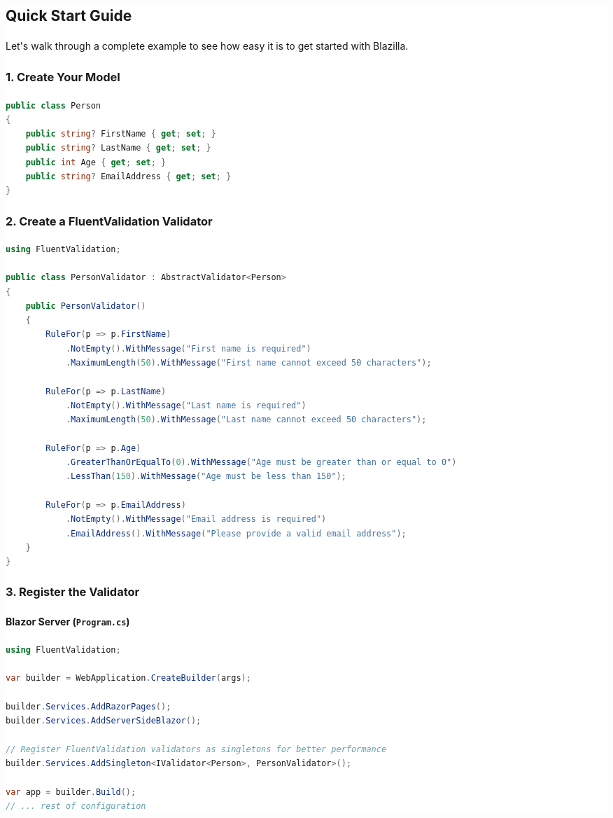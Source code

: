 ## Quick Start Guide

Let's walk through a complete example to see how easy it is to get started with Blazilla.

### 1. Create Your Model

```csharp
public class Person
{
    public string? FirstName { get; set; }
    public string? LastName { get; set; }
    public int Age { get; set; }
    public string? EmailAddress { get; set; }
}
```

### 2. Create a FluentValidation Validator

```csharp
using FluentValidation;

public class PersonValidator : AbstractValidator<Person>
{
    public PersonValidator()
    {
        RuleFor(p => p.FirstName)
            .NotEmpty().WithMessage("First name is required")
            .MaximumLength(50).WithMessage("First name cannot exceed 50 characters");

        RuleFor(p => p.LastName)
            .NotEmpty().WithMessage("Last name is required")
            .MaximumLength(50).WithMessage("Last name cannot exceed 50 characters");

        RuleFor(p => p.Age)
            .GreaterThanOrEqualTo(0).WithMessage("Age must be greater than or equal to 0")
            .LessThan(150).WithMessage("Age must be less than 150");

        RuleFor(p => p.EmailAddress)
            .NotEmpty().WithMessage("Email address is required")
            .EmailAddress().WithMessage("Please provide a valid email address");
    }
}
```

### 3. Register the Validator

#### Blazor Server (`Program.cs`)

```csharp
using FluentValidation;

var builder = WebApplication.CreateBuilder(args);

builder.Services.AddRazorPages();
builder.Services.AddServerSideBlazor();

// Register FluentValidation validators as singletons for better performance
builder.Services.AddSingleton<IValidator<Person>, PersonValidator>();

var app = builder.Build();
// ... rest of configuration
```
